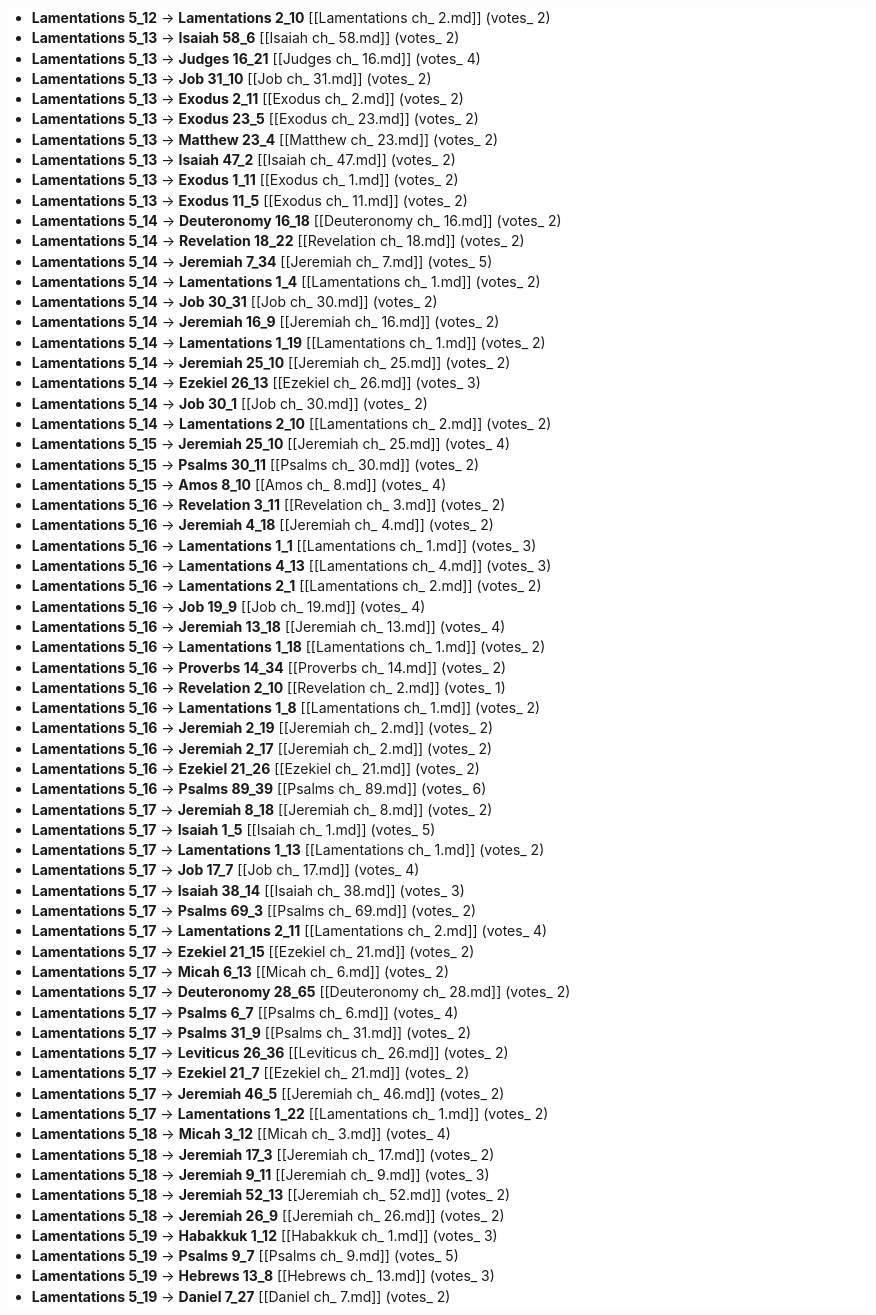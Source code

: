 - **Lamentations 5_12** → **Lamentations 2_10** [[Lamentations ch_ 2.md]] (votes_ 2)
- **Lamentations 5_13** → **Isaiah 58_6** [[Isaiah ch_ 58.md]] (votes_ 2)
- **Lamentations 5_13** → **Judges 16_21** [[Judges ch_ 16.md]] (votes_ 4)
- **Lamentations 5_13** → **Job 31_10** [[Job ch_ 31.md]] (votes_ 2)
- **Lamentations 5_13** → **Exodus 2_11** [[Exodus ch_ 2.md]] (votes_ 2)
- **Lamentations 5_13** → **Exodus 23_5** [[Exodus ch_ 23.md]] (votes_ 2)
- **Lamentations 5_13** → **Matthew 23_4** [[Matthew ch_ 23.md]] (votes_ 2)
- **Lamentations 5_13** → **Isaiah 47_2** [[Isaiah ch_ 47.md]] (votes_ 2)
- **Lamentations 5_13** → **Exodus 1_11** [[Exodus ch_ 1.md]] (votes_ 2)
- **Lamentations 5_13** → **Exodus 11_5** [[Exodus ch_ 11.md]] (votes_ 2)
- **Lamentations 5_14** → **Deuteronomy 16_18** [[Deuteronomy ch_ 16.md]] (votes_ 2)
- **Lamentations 5_14** → **Revelation 18_22** [[Revelation ch_ 18.md]] (votes_ 2)
- **Lamentations 5_14** → **Jeremiah 7_34** [[Jeremiah ch_ 7.md]] (votes_ 5)
- **Lamentations 5_14** → **Lamentations 1_4** [[Lamentations ch_ 1.md]] (votes_ 2)
- **Lamentations 5_14** → **Job 30_31** [[Job ch_ 30.md]] (votes_ 2)
- **Lamentations 5_14** → **Jeremiah 16_9** [[Jeremiah ch_ 16.md]] (votes_ 2)
- **Lamentations 5_14** → **Lamentations 1_19** [[Lamentations ch_ 1.md]] (votes_ 2)
- **Lamentations 5_14** → **Jeremiah 25_10** [[Jeremiah ch_ 25.md]] (votes_ 2)
- **Lamentations 5_14** → **Ezekiel 26_13** [[Ezekiel ch_ 26.md]] (votes_ 3)
- **Lamentations 5_14** → **Job 30_1** [[Job ch_ 30.md]] (votes_ 2)
- **Lamentations 5_14** → **Lamentations 2_10** [[Lamentations ch_ 2.md]] (votes_ 2)
- **Lamentations 5_15** → **Jeremiah 25_10** [[Jeremiah ch_ 25.md]] (votes_ 4)
- **Lamentations 5_15** → **Psalms 30_11** [[Psalms ch_ 30.md]] (votes_ 2)
- **Lamentations 5_15** → **Amos 8_10** [[Amos ch_ 8.md]] (votes_ 4)
- **Lamentations 5_16** → **Revelation 3_11** [[Revelation ch_ 3.md]] (votes_ 2)
- **Lamentations 5_16** → **Jeremiah 4_18** [[Jeremiah ch_ 4.md]] (votes_ 2)
- **Lamentations 5_16** → **Lamentations 1_1** [[Lamentations ch_ 1.md]] (votes_ 3)
- **Lamentations 5_16** → **Lamentations 4_13** [[Lamentations ch_ 4.md]] (votes_ 3)
- **Lamentations 5_16** → **Lamentations 2_1** [[Lamentations ch_ 2.md]] (votes_ 2)
- **Lamentations 5_16** → **Job 19_9** [[Job ch_ 19.md]] (votes_ 4)
- **Lamentations 5_16** → **Jeremiah 13_18** [[Jeremiah ch_ 13.md]] (votes_ 4)
- **Lamentations 5_16** → **Lamentations 1_18** [[Lamentations ch_ 1.md]] (votes_ 2)
- **Lamentations 5_16** → **Proverbs 14_34** [[Proverbs ch_ 14.md]] (votes_ 2)
- **Lamentations 5_16** → **Revelation 2_10** [[Revelation ch_ 2.md]] (votes_ 1)
- **Lamentations 5_16** → **Lamentations 1_8** [[Lamentations ch_ 1.md]] (votes_ 2)
- **Lamentations 5_16** → **Jeremiah 2_19** [[Jeremiah ch_ 2.md]] (votes_ 2)
- **Lamentations 5_16** → **Jeremiah 2_17** [[Jeremiah ch_ 2.md]] (votes_ 2)
- **Lamentations 5_16** → **Ezekiel 21_26** [[Ezekiel ch_ 21.md]] (votes_ 2)
- **Lamentations 5_16** → **Psalms 89_39** [[Psalms ch_ 89.md]] (votes_ 6)
- **Lamentations 5_17** → **Jeremiah 8_18** [[Jeremiah ch_ 8.md]] (votes_ 2)
- **Lamentations 5_17** → **Isaiah 1_5** [[Isaiah ch_ 1.md]] (votes_ 5)
- **Lamentations 5_17** → **Lamentations 1_13** [[Lamentations ch_ 1.md]] (votes_ 2)
- **Lamentations 5_17** → **Job 17_7** [[Job ch_ 17.md]] (votes_ 4)
- **Lamentations 5_17** → **Isaiah 38_14** [[Isaiah ch_ 38.md]] (votes_ 3)
- **Lamentations 5_17** → **Psalms 69_3** [[Psalms ch_ 69.md]] (votes_ 2)
- **Lamentations 5_17** → **Lamentations 2_11** [[Lamentations ch_ 2.md]] (votes_ 4)
- **Lamentations 5_17** → **Ezekiel 21_15** [[Ezekiel ch_ 21.md]] (votes_ 2)
- **Lamentations 5_17** → **Micah 6_13** [[Micah ch_ 6.md]] (votes_ 2)
- **Lamentations 5_17** → **Deuteronomy 28_65** [[Deuteronomy ch_ 28.md]] (votes_ 2)
- **Lamentations 5_17** → **Psalms 6_7** [[Psalms ch_ 6.md]] (votes_ 4)
- **Lamentations 5_17** → **Psalms 31_9** [[Psalms ch_ 31.md]] (votes_ 2)
- **Lamentations 5_17** → **Leviticus 26_36** [[Leviticus ch_ 26.md]] (votes_ 2)
- **Lamentations 5_17** → **Ezekiel 21_7** [[Ezekiel ch_ 21.md]] (votes_ 2)
- **Lamentations 5_17** → **Jeremiah 46_5** [[Jeremiah ch_ 46.md]] (votes_ 2)
- **Lamentations 5_17** → **Lamentations 1_22** [[Lamentations ch_ 1.md]] (votes_ 2)
- **Lamentations 5_18** → **Micah 3_12** [[Micah ch_ 3.md]] (votes_ 4)
- **Lamentations 5_18** → **Jeremiah 17_3** [[Jeremiah ch_ 17.md]] (votes_ 2)
- **Lamentations 5_18** → **Jeremiah 9_11** [[Jeremiah ch_ 9.md]] (votes_ 3)
- **Lamentations 5_18** → **Jeremiah 52_13** [[Jeremiah ch_ 52.md]] (votes_ 2)
- **Lamentations 5_18** → **Jeremiah 26_9** [[Jeremiah ch_ 26.md]] (votes_ 2)
- **Lamentations 5_19** → **Habakkuk 1_12** [[Habakkuk ch_ 1.md]] (votes_ 3)
- **Lamentations 5_19** → **Psalms 9_7** [[Psalms ch_ 9.md]] (votes_ 5)
- **Lamentations 5_19** → **Hebrews 13_8** [[Hebrews ch_ 13.md]] (votes_ 3)
- **Lamentations 5_19** → **Daniel 7_27** [[Daniel ch_ 7.md]] (votes_ 2)